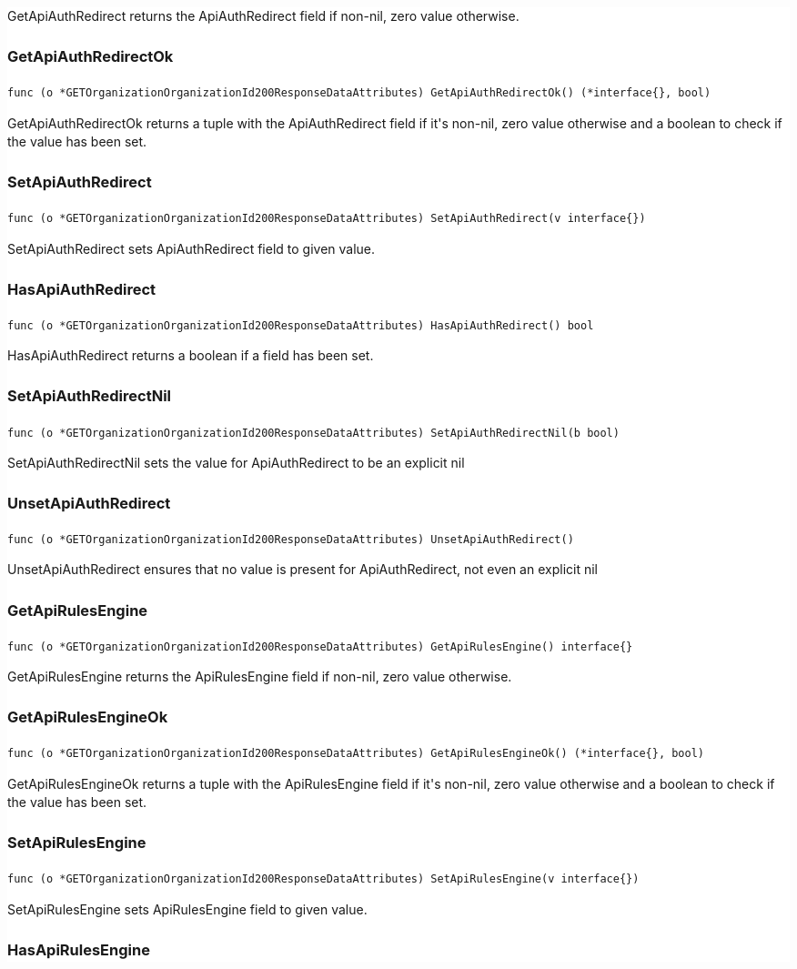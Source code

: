 GetApiAuthRedirect returns the ApiAuthRedirect field if non-nil, zero value otherwise.

### GetApiAuthRedirectOk

`func (o *GETOrganizationOrganizationId200ResponseDataAttributes) GetApiAuthRedirectOk() (*interface{}, bool)`

GetApiAuthRedirectOk returns a tuple with the ApiAuthRedirect field if it's non-nil, zero value otherwise
and a boolean to check if the value has been set.

### SetApiAuthRedirect

`func (o *GETOrganizationOrganizationId200ResponseDataAttributes) SetApiAuthRedirect(v interface{})`

SetApiAuthRedirect sets ApiAuthRedirect field to given value.

### HasApiAuthRedirect

`func (o *GETOrganizationOrganizationId200ResponseDataAttributes) HasApiAuthRedirect() bool`

HasApiAuthRedirect returns a boolean if a field has been set.

### SetApiAuthRedirectNil

`func (o *GETOrganizationOrganizationId200ResponseDataAttributes) SetApiAuthRedirectNil(b bool)`

 SetApiAuthRedirectNil sets the value for ApiAuthRedirect to be an explicit nil

### UnsetApiAuthRedirect
`func (o *GETOrganizationOrganizationId200ResponseDataAttributes) UnsetApiAuthRedirect()`

UnsetApiAuthRedirect ensures that no value is present for ApiAuthRedirect, not even an explicit nil
### GetApiRulesEngine

`func (o *GETOrganizationOrganizationId200ResponseDataAttributes) GetApiRulesEngine() interface{}`

GetApiRulesEngine returns the ApiRulesEngine field if non-nil, zero value otherwise.

### GetApiRulesEngineOk

`func (o *GETOrganizationOrganizationId200ResponseDataAttributes) GetApiRulesEngineOk() (*interface{}, bool)`

GetApiRulesEngineOk returns a tuple with the ApiRulesEngine field if it's non-nil, zero value otherwise
and a boolean to check if the value has been set.

### SetApiRulesEngine

`func (o *GETOrganizationOrganizationId200ResponseDataAttributes) SetApiRulesEngine(v interface{})`

SetApiRulesEngine sets ApiRulesEngine field to given value.

### HasApiRulesEngine
